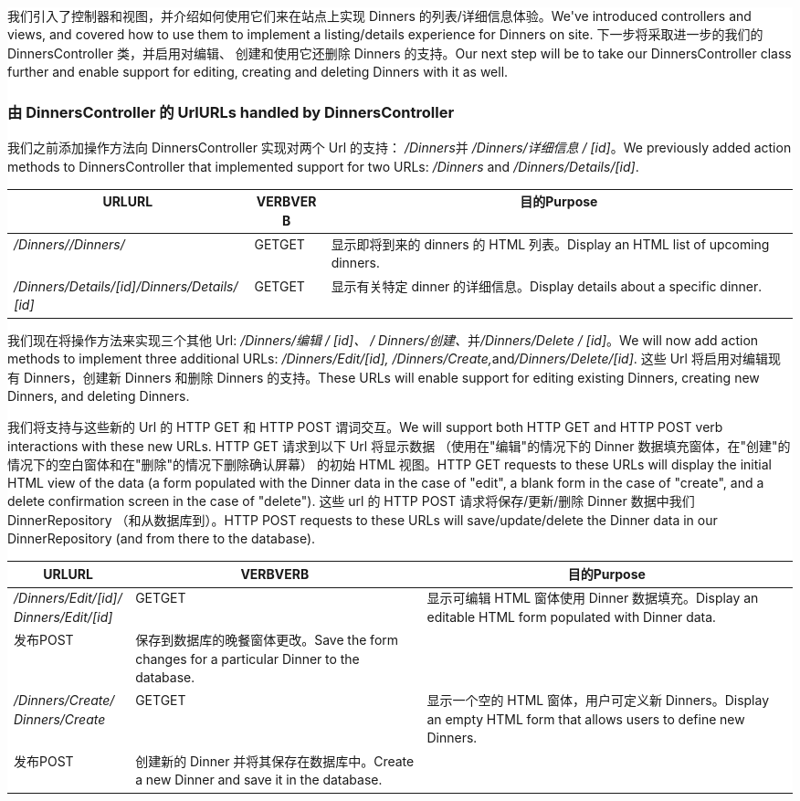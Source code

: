 <span data-ttu-id="7a37b-110">我们引入了控制器和视图，并介绍如何使用它们来在站点上实现 Dinners 的列表/详细信息体验。</span><span class="sxs-lookup"><span data-stu-id="7a37b-110">We've introduced controllers and views, and covered how to use them to implement a listing/details experience for Dinners on site.</span></span> <span data-ttu-id="7a37b-111">下一步将采取进一步的我们的 DinnersController 类，并启用对编辑、 创建和使用它还删除 Dinners 的支持。</span><span class="sxs-lookup"><span data-stu-id="7a37b-111">Our next step will be to take our DinnersController class further and enable support for editing, creating and deleting Dinners with it as well.</span></span>

### <a name="urls-handled-by-dinnerscontroller"></a><span data-ttu-id="7a37b-112">由 DinnersController 的 Url</span><span class="sxs-lookup"><span data-stu-id="7a37b-112">URLs handled by DinnersController</span></span>

<span data-ttu-id="7a37b-113">我们之前添加操作方法向 DinnersController 实现对两个 Url 的支持： */Dinners*并 */Dinners/详细信息 / [id]*。</span><span class="sxs-lookup"><span data-stu-id="7a37b-113">We previously added action methods to DinnersController that implemented support for two URLs: */Dinners* and */Dinners/Details/[id]*.</span></span>

| <span data-ttu-id="7a37b-114">**URL**</span><span class="sxs-lookup"><span data-stu-id="7a37b-114">**URL**</span></span> | <span data-ttu-id="7a37b-115">**VERB**</span><span class="sxs-lookup"><span data-stu-id="7a37b-115">**VERB**</span></span> | <span data-ttu-id="7a37b-116">**目的**</span><span class="sxs-lookup"><span data-stu-id="7a37b-116">**Purpose**</span></span> |
| --- | --- | --- |
| <span data-ttu-id="7a37b-117">*/Dinners/*</span><span class="sxs-lookup"><span data-stu-id="7a37b-117">*/Dinners/*</span></span> | <span data-ttu-id="7a37b-118">GET</span><span class="sxs-lookup"><span data-stu-id="7a37b-118">GET</span></span> | <span data-ttu-id="7a37b-119">显示即将到来的 dinners 的 HTML 列表。</span><span class="sxs-lookup"><span data-stu-id="7a37b-119">Display an HTML list of upcoming dinners.</span></span> |
| <span data-ttu-id="7a37b-120">*/Dinners/Details/[id]*</span><span class="sxs-lookup"><span data-stu-id="7a37b-120">*/Dinners/Details/[id]*</span></span> | <span data-ttu-id="7a37b-121">GET</span><span class="sxs-lookup"><span data-stu-id="7a37b-121">GET</span></span> | <span data-ttu-id="7a37b-122">显示有关特定 dinner 的详细信息。</span><span class="sxs-lookup"><span data-stu-id="7a37b-122">Display details about a specific dinner.</span></span> |

<span data-ttu-id="7a37b-123">我们现在将操作方法来实现三个其他 Url: <em>/Dinners/编辑 / [id]、 / Dinners/创建、</em>并<em>/Dinners/Delete / [id]</em>。</span><span class="sxs-lookup"><span data-stu-id="7a37b-123">We will now add action methods to implement three additional URLs: <em>/Dinners/Edit/[id], /Dinners/Create,</em>and<em>/Dinners/Delete/[id]</em>.</span></span> <span data-ttu-id="7a37b-124">这些 Url 将启用对编辑现有 Dinners，创建新 Dinners 和删除 Dinners 的支持。</span><span class="sxs-lookup"><span data-stu-id="7a37b-124">These URLs will enable support for editing existing Dinners, creating new Dinners, and deleting Dinners.</span></span>

<span data-ttu-id="7a37b-125">我们将支持与这些新的 Url 的 HTTP GET 和 HTTP POST 谓词交互。</span><span class="sxs-lookup"><span data-stu-id="7a37b-125">We will support both HTTP GET and HTTP POST verb interactions with these new URLs.</span></span> <span data-ttu-id="7a37b-126">HTTP GET 请求到以下 Url 将显示数据 （使用在"编辑"的情况下的 Dinner 数据填充窗体，在"创建"的情况下的空白窗体和在"删除"的情况下删除确认屏幕） 的初始 HTML 视图。</span><span class="sxs-lookup"><span data-stu-id="7a37b-126">HTTP GET requests to these URLs will display the initial HTML view of the data (a form populated with the Dinner data in the case of "edit", a blank form in the case of "create", and a delete confirmation screen in the case of "delete").</span></span> <span data-ttu-id="7a37b-127">这些 url 的 HTTP POST 请求将保存/更新/删除 Dinner 数据中我们 DinnerRepository （和从数据库到）。</span><span class="sxs-lookup"><span data-stu-id="7a37b-127">HTTP POST requests to these URLs will save/update/delete the Dinner data in our DinnerRepository (and from there to the database).</span></span>

| <span data-ttu-id="7a37b-128">**URL**</span><span class="sxs-lookup"><span data-stu-id="7a37b-128">**URL**</span></span> | <span data-ttu-id="7a37b-129">**VERB**</span><span class="sxs-lookup"><span data-stu-id="7a37b-129">**VERB**</span></span> | <span data-ttu-id="7a37b-130">**目的**</span><span class="sxs-lookup"><span data-stu-id="7a37b-130">**Purpose**</span></span> |
| --- | --- | --- |
| <span data-ttu-id="7a37b-131">*/Dinners/Edit/[id]*</span><span class="sxs-lookup"><span data-stu-id="7a37b-131">*/Dinners/Edit/[id]*</span></span> | <span data-ttu-id="7a37b-132">GET</span><span class="sxs-lookup"><span data-stu-id="7a37b-132">GET</span></span> | <span data-ttu-id="7a37b-133">显示可编辑 HTML 窗体使用 Dinner 数据填充。</span><span class="sxs-lookup"><span data-stu-id="7a37b-133">Display an editable HTML form populated with Dinner data.</span></span> |
| <span data-ttu-id="7a37b-134">发布</span><span class="sxs-lookup"><span data-stu-id="7a37b-134">POST</span></span> | <span data-ttu-id="7a37b-135">保存到数据库的晚餐窗体更改。</span><span class="sxs-lookup"><span data-stu-id="7a37b-135">Save the form changes for a particular Dinner to the database.</span></span> |
| <span data-ttu-id="7a37b-136">*/Dinners/Create*</span><span class="sxs-lookup"><span data-stu-id="7a37b-136">*/Dinners/Create*</span></span> | <span data-ttu-id="7a37b-137">GET</span><span class="sxs-lookup"><span data-stu-id="7a37b-137">GET</span></span> | <span data-ttu-id="7a37b-138">显示一个空的 HTML 窗体，用户可定义新 Dinners。</span><span class="sxs-lookup"><span data-stu-id="7a37b-138">Display an empty HTML form that allows users to define new Dinners.</span></span> |
| <span data-ttu-id="7a37b-139">发布</span><span class="sxs-lookup"><span data-stu-id="7a37b-139">POST</span></span> | <span data-ttu-id="7a37b-140">创建新的 Dinner 并将其保存在数据库中。</span><span class="sxs-lookup"><span data-stu-id="7a37b-140">Create a new Dinner and save it in the database.</span></span> |
